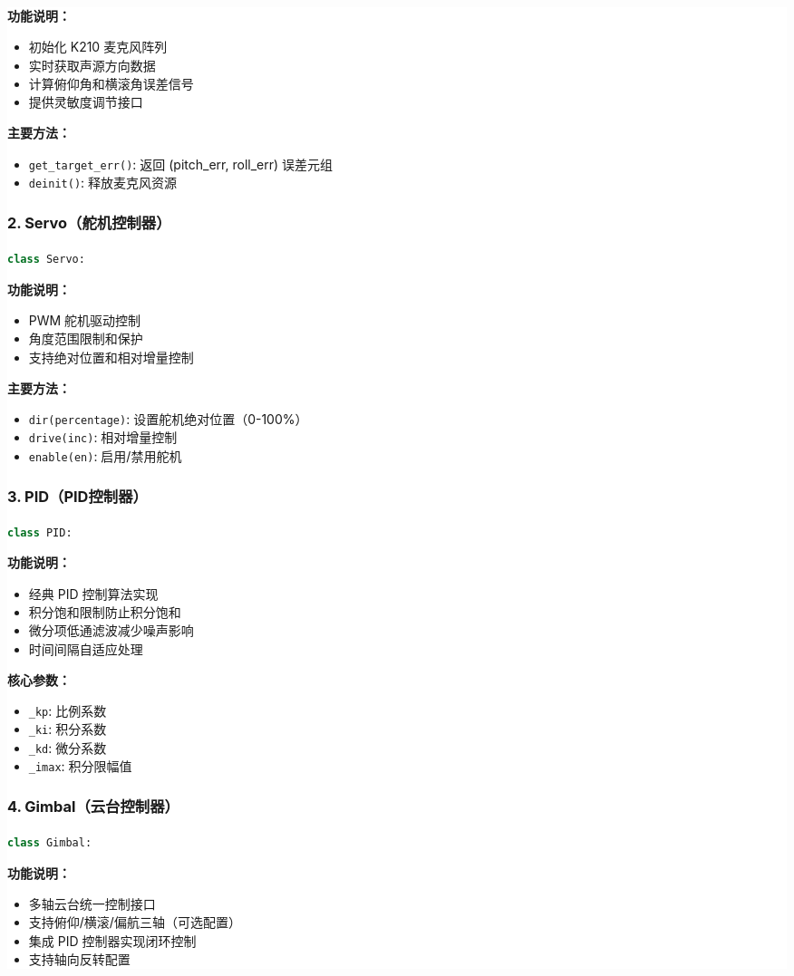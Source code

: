 **功能说明：**

- 初始化 K210 麦克风阵列
- 实时获取声源方向数据
- 计算俯仰角和横滚角误差信号
- 提供灵敏度调节接口

**主要方法：**

- `get_target_err()`: 返回 (pitch_err, roll_err) 误差元组
- `deinit()`: 释放麦克风资源

### 2. Servo（舵机控制器）

```python
class Servo:
```

**功能说明：**

- PWM 舵机驱动控制
- 角度范围限制和保护
- 支持绝对位置和相对增量控制

**主要方法：**

- `dir(percentage)`: 设置舵机绝对位置（0-100%）
- `drive(inc)`: 相对增量控制
- `enable(en)`: 启用/禁用舵机

### 3. PID（PID控制器）

```python
class PID:
```

**功能说明：**

- 经典 PID 控制算法实现
- 积分饱和限制防止积分饱和
- 微分项低通滤波减少噪声影响
- 时间间隔自适应处理

**核心参数：**

- `_kp`: 比例系数
- `_ki`: 积分系数  
- `_kd`: 微分系数
- `_imax`: 积分限幅值

### 4. Gimbal（云台控制器）

```python
class Gimbal:
```

**功能说明：**

- 多轴云台统一控制接口
- 支持俯仰/横滚/偏航三轴（可选配置）
- 集成 PID 控制器实现闭环控制
- 支持轴向反转配置
